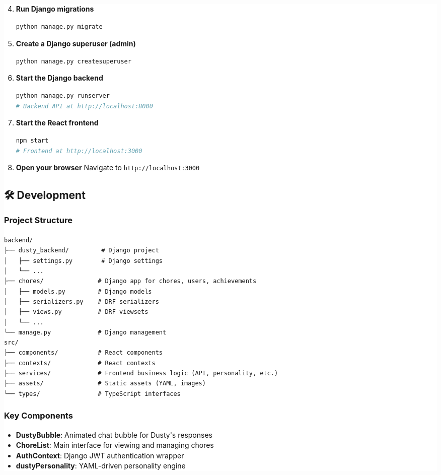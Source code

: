 4. **Run Django migrations**
   ```bash
   python manage.py migrate
   ```

5. **Create a Django superuser (admin)**
   ```bash
   python manage.py createsuperuser
   ```

6. **Start the Django backend**
   ```bash
   python manage.py runserver
   # Backend API at http://localhost:8000
   ```

7. **Start the React frontend**
   ```bash
   npm start
   # Frontend at http://localhost:3000
   ```

8. **Open your browser**
   Navigate to `http://localhost:3000`

## 🛠️ Development

### Project Structure

```
backend/
├── dusty_backend/         # Django project
│   ├── settings.py        # Django settings
│   └── ...
├── chores/               # Django app for chores, users, achievements
│   ├── models.py         # Django models
│   ├── serializers.py    # DRF serializers
│   ├── views.py          # DRF viewsets
│   └── ...
└── manage.py             # Django management
src/
├── components/           # React components
├── contexts/             # React contexts
├── services/             # Frontend business logic (API, personality, etc.)
├── assets/               # Static assets (YAML, images)
└── types/                # TypeScript interfaces
```

### Key Components

- **DustyBubble**: Animated chat bubble for Dusty's responses
- **ChoreList**: Main interface for viewing and managing chores
- **AuthContext**: Django JWT authentication wrapper
- **dustyPersonality**: YAML-driven personality engine
